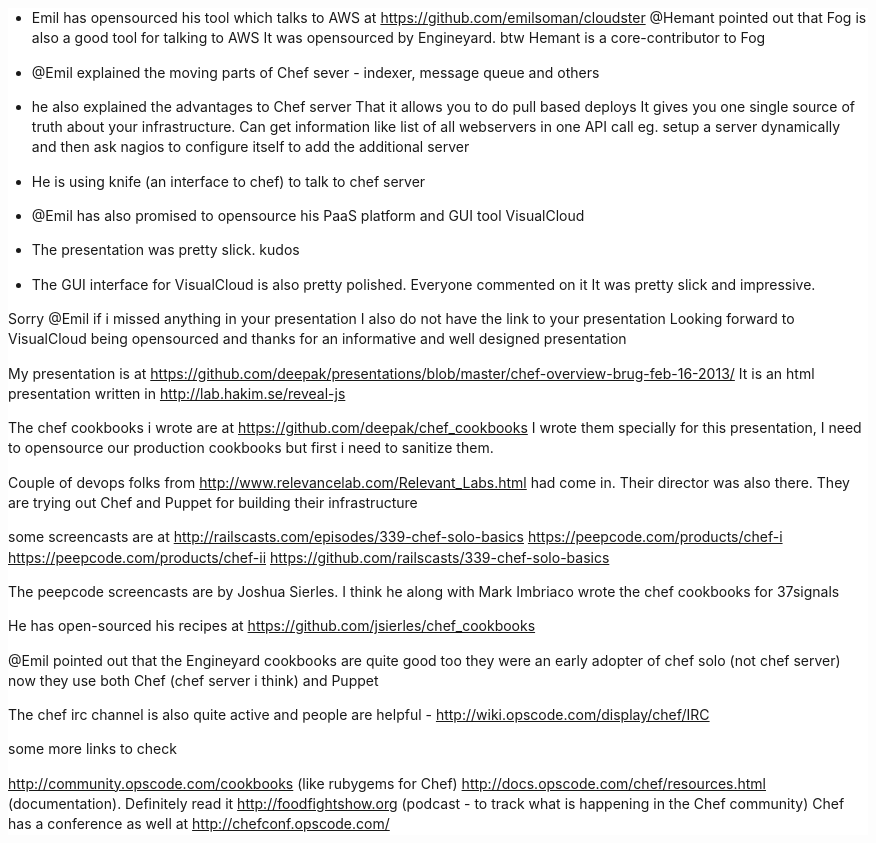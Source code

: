 * Emil has opensourced his tool which talks to AWS at https://github.com/emilsoman/cloudster
  @Hemant pointed out that Fog is also a good tool for talking to AWS
  It was opensourced by Engineyard. 
  btw Hemant is a core-contributor to Fog

* @Emil explained the moving parts of Chef sever - indexer, message queue and others
* he also explained the advantages to Chef server
  That it allows you to do pull based deploys
   It gives you one single source of truth about your infrastructure. Can get information like 
   list of all webservers in one API call
   eg. setup a server dynamically and then ask nagios to configure itself to add the additional server
* He is using knife (an interface to chef) to talk to chef server
* @Emil has also promised to opensource his PaaS platform and GUI tool VisualCloud
* The presentation was pretty slick. kudos
* The GUI interface for VisualCloud is also pretty polished. Everyone commented on it 
  It was pretty slick and impressive. 

Sorry @Emil if i missed anything in your presentation
I also do not have the link to your presentation
Looking forward to VisualCloud being opensourced
and thanks for an informative and well designed presentation
  
My presentation is at https://github.com/deepak/presentations/blob/master/chef-overview-brug-feb-16-2013/
It is an html presentation written in http://lab.hakim.se/reveal-js

The chef cookbooks i wrote are at https://github.com/deepak/chef_cookbooks
I wrote them specially for this presentation, I need to opensource our production cookbooks
but first i need to sanitize them.

Couple of devops folks from http://www.relevancelab.com/Relevant_Labs.html
had come in. Their director was also there. They are trying out Chef and Puppet for building 
their infrastructure

some screencasts are at
http://railscasts.com/episodes/339-chef-solo-basics
https://peepcode.com/products/chef-i
https://peepcode.com/products/chef-ii
https://github.com/railscasts/339-chef-solo-basics

The peepcode screencasts are by Joshua Sierles.
I think he along with Mark Imbriaco wrote the chef cookbooks for 37signals

He has open-sourced his recipes at 
https://github.com/jsierles/chef_cookbooks

@Emil pointed out that the Engineyard cookbooks are quite good too
they were an early adopter of chef solo (not chef server)
now they use both Chef (chef server i think) and Puppet

The chef irc channel is also quite active and people are helpful - http://wiki.opscode.com/display/chef/IRC

some more links to check

http://community.opscode.com/cookbooks (like rubygems for Chef)
http://docs.opscode.com/chef/resources.html (documentation). Definitely read it
http://foodfightshow.org (podcast - to track what is happening in the Chef community) 
Chef has a conference as well at http://chefconf.opscode.com/
